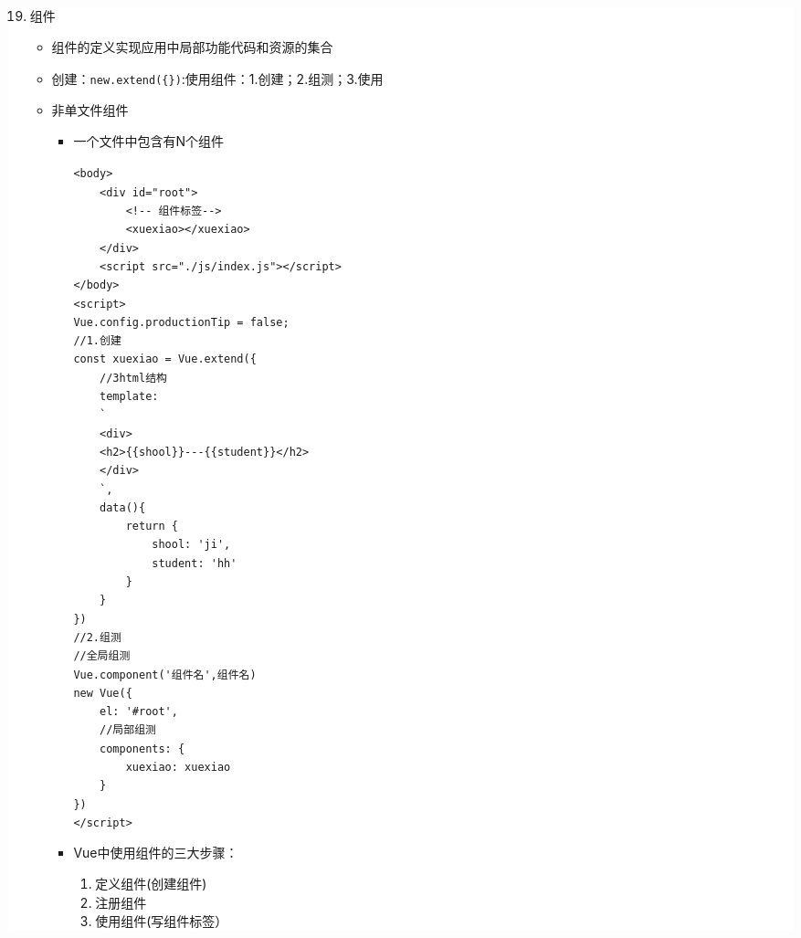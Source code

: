 19. 组件

    * 组件的定义实现应用中局部功能代码和资源的集合

    * 创建：`new.extend({})`:使用组件：1.创建；2.组测；3.使用

    * 非单文件组件

      * 一个文件中包含有N个组件

        ```vue
        <body>
            <div id="root">
                <!-- 组件标签-->
                <xuexiao></xuexiao>
            </div>
            <script src="./js/index.js"></script>
        </body>
        <script>
        Vue.config.productionTip = false;
        //1.创建
        const xuexiao = Vue.extend({
            //3html结构
            template: 
            `
            <div>
            <h2>{{shool}}---{{student}}</h2>
            </div>
            `,
            data(){
                return {
                    shool: 'ji',
                    student: 'hh'
                }
            }
        })
        //2.组测
        //全局组测
        Vue.component('组件名',组件名)
        new Vue({
            el: '#root',
            //局部组测
            components: {
                xuexiao: xuexiao
            }
        })
        </script>
        
        ```

      * Vue中使用组件的三大步骤：

        1. 定义组件(创建组件)
        2. 注册组件
        3. 使用组件(写组件标签）
